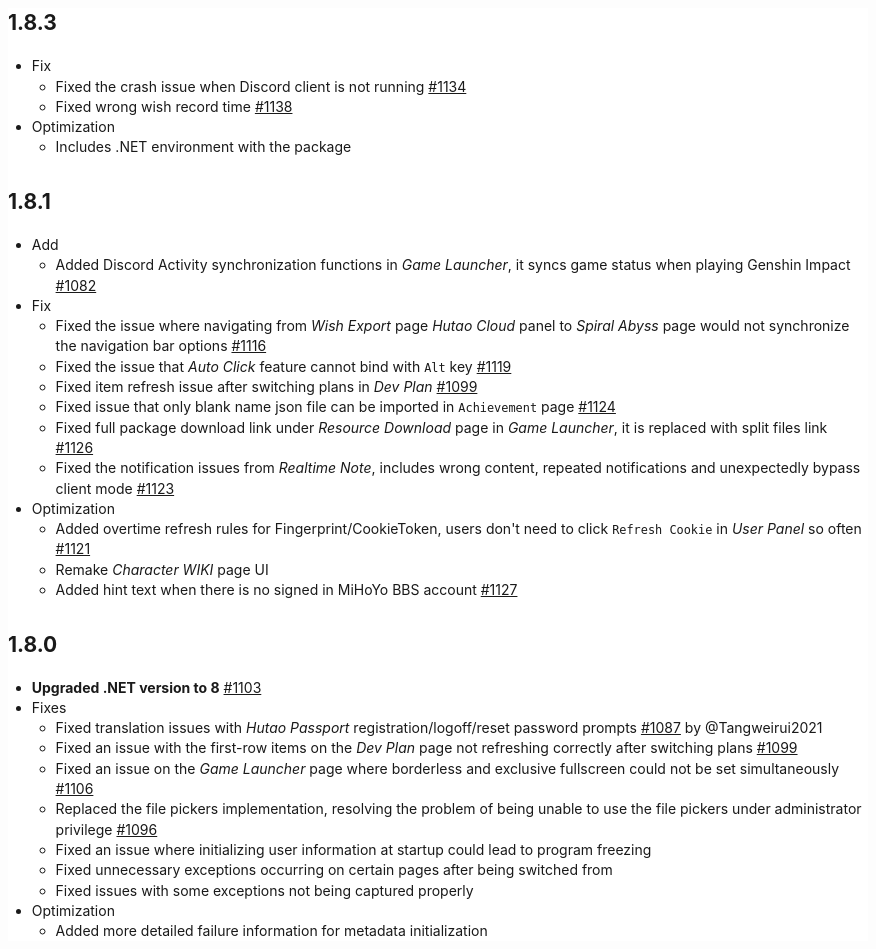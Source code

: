 ## 1.8.3 <Badge text="hotfix" type="tip" />

- Fix
  - Fixed the crash issue when Discord client is not running [#1134](https://github.com/DGP-Studio/Snap.Hutao/issues/1134)
  - Fixed wrong wish record time [#1138](https://github.com/DGP-Studio/Snap.Hutao/issues/1138)
- Optimization
  - Includes .NET environment with the package

## 1.8.1

- Add
  - Added Discord Activity synchronization functions in _Game Launcher_, it syncs game status when playing Genshin Impact [#1082](https://github.com/DGP-Studio/Snap.Hutao/issues/1082)
- Fix
  - Fixed the issue where navigating from _Wish Export_ page _Hutao Cloud_ panel to _Spiral Abyss_ page would not synchronize the navigation bar options [#1116](https://github.com/DGP-Studio/Snap.Hutao/issues/1116)
  - Fixed the issue that _Auto Click_ feature cannot bind with `Alt` key [#1119](https://github.com/DGP-Studio/Snap.Hutao/issues/1119)
  - Fixed item refresh issue after switching plans in _Dev Plan_ [#1099](https://github.com/DGP-Studio/Snap.Hutao/issues/1099)
  - Fixed issue that only blank name json file can be imported in `Achievement` page [#1124](https://github.com/DGP-Studio/Snap.Hutao/issues/1124)
  - Fixed full package download link under _Resource Download_ page in _Game Launcher_, it is replaced with split files link [#1126](https://github.com/DGP-Studio/Snap.Hutao/issues/1126)
  - Fixed the notification issues from _Realtime Note_, includes wrong content, repeated notifications and unexpectedly bypass client mode [#1123](https://github.com/DGP-Studio/Snap.Hutao/issues/1123)
- Optimization
  - Added overtime refresh rules for Fingerprint/CookieToken, users don't need to click `Refresh Cookie` in _User Panel_ so often [#1121](https://github.com/DGP-Studio/Snap.Hutao/issues/1121)
  - Remake _Character WIKI_ page UI
  - Added hint text when there is no signed in MiHoYo BBS account [#1127](https://github.com/DGP-Studio/Snap.Hutao/issues/1127)

## 1.8.0

- **Upgraded .NET version to 8** [#1103](https://github.com/DGP-Studio/Snap.Hutao/issues/1103)
- Fixes
  - Fixed translation issues with _Hutao Passport_ registration/logoff/reset password prompts [#1087](https://github.com/DGP-Studio/Snap.Hutao/issues/1087) by @Tangweirui2021
  - Fixed an issue with the first-row items on the _Dev Plan_ page not refreshing correctly after switching plans [#1099](https://github.com/DGP-Studio/Snap.Hutao/issues/1099)
  - Fixed an issue on the _Game Launcher_ page where borderless and exclusive fullscreen could not be set simultaneously [#1106](https://github.com/DGP-Studio/Snap.Hutao/issues/1106)
  - Replaced the file pickers implementation, resolving the problem of being unable to use the file pickers under administrator privilege [#1096](https://github.com/DGP-Studio/Snap.Hutao/issues/1096)
  - Fixed an issue where initializing user information at startup could lead to program freezing
  - Fixed unnecessary exceptions occurring on certain pages after being switched from
  - Fixed issues with some exceptions not being captured properly
- Optimization
  - Added more detailed failure information for metadata initialization
